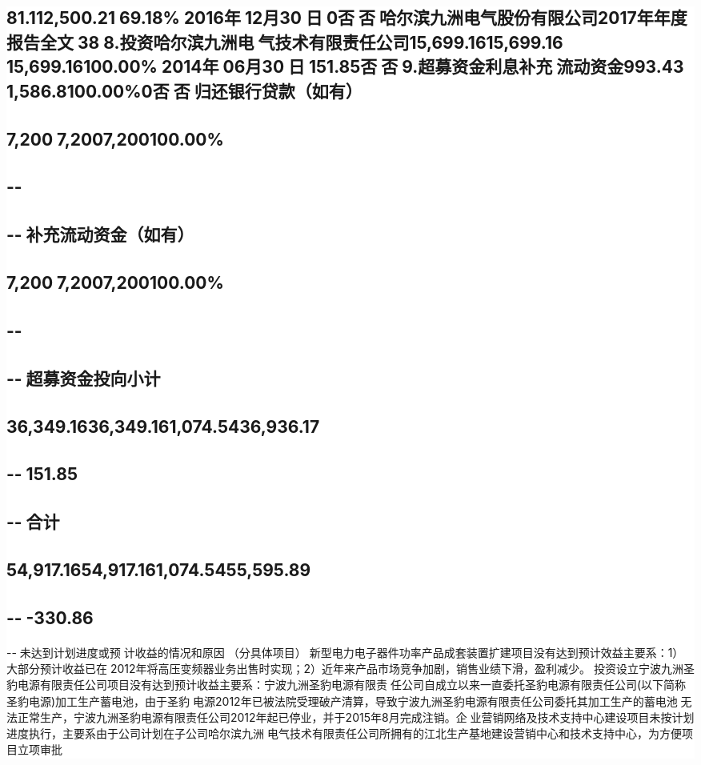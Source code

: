 81.112,500.21
69.18%
2016年
12月30
日
0否
否
哈尔滨九洲电气股份有限公司2017年年度报告全文
38
8.投资哈尔滨九洲电
气技术有限责任公司15,699.1615,699.16
15,699.16100.00%
2014年
06月30
日
151.85否
否
9.超募资金利息补充
流动资金993.43
1,586.8100.00%0否
否
归还银行贷款（如有）
--
7,200
7,2007,200100.00%
--
--
--
--
补充流动资金（如有）
--
7,200
7,2007,200100.00%
--
--
--
--
超募资金投向小计
--
36,349.1636,349.161,074.5436,936.17
--
--
151.85
--
--
合计
--
54,917.1654,917.161,074.5455,595.89
--
--
-330.86
--
--
未达到计划进度或预
计收益的情况和原因
（分具体项目）
新型电力电子器件功率产品成套装置扩建项目没有达到预计效益主要系：1）大部分预计收益已在
2012年将高压变频器业务出售时实现；2）近年来产品市场竞争加剧，销售业绩下滑，盈利减少。
投资设立宁波九洲圣豹电源有限责任公司项目没有达到预计收益主要系：宁波九洲圣豹电源有限责
任公司自成立以来一直委托圣豹电源有限责任公司(以下简称圣豹电源)加工生产蓄电池，由于圣豹
电源2012年已被法院受理破产清算，导致宁波九洲圣豹电源有限责任公司委托其加工生产的蓄电池
无法正常生产，宁波九洲圣豹电源有限责任公司2012年起已停业，并于2015年8月完成注销。企
业营销网络及技术支持中心建设项目未按计划进度执行，主要系由于公司计划在子公司哈尔滨九洲
电气技术有限责任公司所拥有的江北生产基地建设营销中心和技术支持中心，为方便项目立项审批